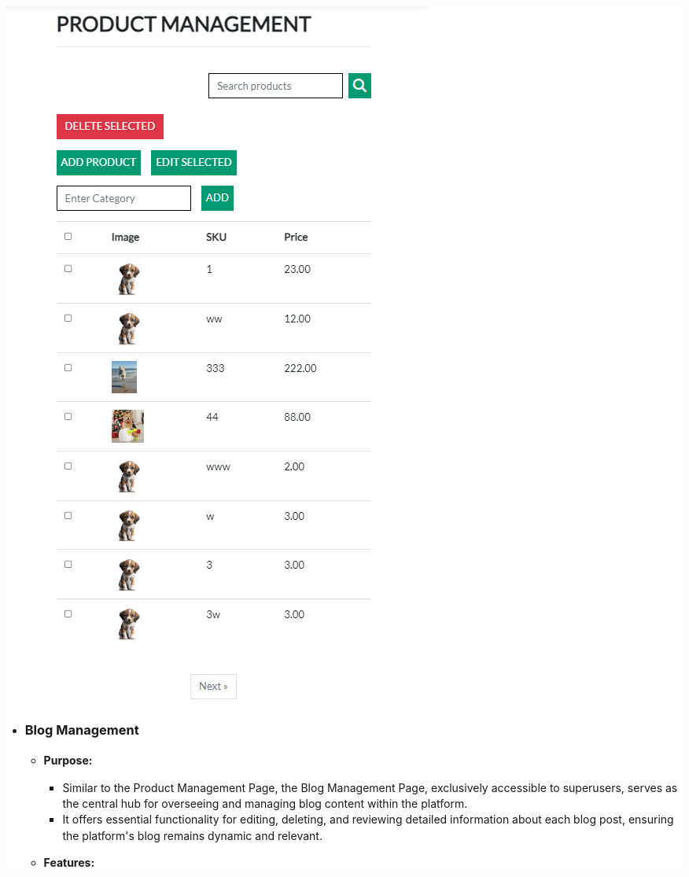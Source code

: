  <img src="https://github.com/leec313/Fetch-and-Feast/blob/main/readme-images/product-manage-mobile.png?raw=true" alt="product-manage-mobile">
</div>

- ### Blog Management

    - **Purpose:**
        
        - Similar to the Product Management Page, the Blog Management Page, exclusively accessible to superusers, serves as the central hub for overseeing and managing blog content within the platform.
        - It offers essential functionality for editing, deleting, and reviewing detailed information about each blog post, ensuring the platform's blog remains dynamic and relevant.
    - **Features:**
        